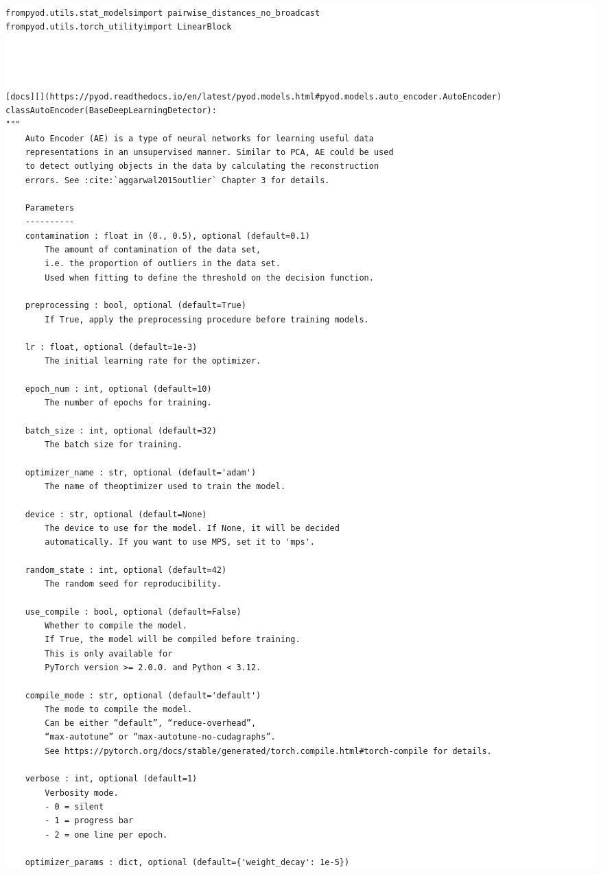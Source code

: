 ```
frompyod.utils.stat_modelsimport pairwise_distances_no_broadcast
frompyod.utils.torch_utilityimport LinearBlock




[docs][](https://pyod.readthedocs.io/en/latest/pyod.models.html#pyod.models.auto_encoder.AutoEncoder)
classAutoEncoder(BaseDeepLearningDetector):
"""
    Auto Encoder (AE) is a type of neural networks for learning useful data
    representations in an unsupervised manner. Similar to PCA, AE could be used
    to detect outlying objects in the data by calculating the reconstruction
    errors. See :cite:`aggarwal2015outlier` Chapter 3 for details.

    Parameters
    ----------
    contamination : float in (0., 0.5), optional (default=0.1)
        The amount of contamination of the data set, 
        i.e. the proportion of outliers in the data set. 
        Used when fitting to define the threshold on the decision function.

    preprocessing : bool, optional (default=True)
        If True, apply the preprocessing procedure before training models.

    lr : float, optional (default=1e-3)
        The initial learning rate for the optimizer.

    epoch_num : int, optional (default=10)
        The number of epochs for training.

    batch_size : int, optional (default=32)
        The batch size for training.

    optimizer_name : str, optional (default='adam')
        The name of theoptimizer used to train the model.

    device : str, optional (default=None)
        The device to use for the model. If None, it will be decided
        automatically. If you want to use MPS, set it to 'mps'.

    random_state : int, optional (default=42)
        The random seed for reproducibility.

    use_compile : bool, optional (default=False)
        Whether to compile the model.
        If True, the model will be compiled before training.
        This is only available for
        PyTorch version >= 2.0.0. and Python < 3.12.

    compile_mode : str, optional (default='default')
        The mode to compile the model.
        Can be either “default”, “reduce-overhead”,
        “max-autotune” or “max-autotune-no-cudagraphs”.
        See https://pytorch.org/docs/stable/generated/torch.compile.html#torch-compile for details.

    verbose : int, optional (default=1)
        Verbosity mode.
        - 0 = silent
        - 1 = progress bar
        - 2 = one line per epoch.

    optimizer_params : dict, optional (default={'weight_decay': 1e-5})
```